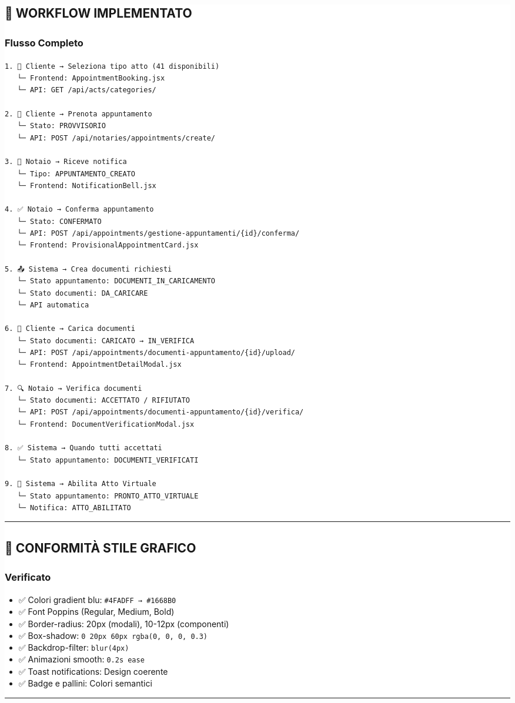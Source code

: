 ## 🎯 WORKFLOW IMPLEMENTATO

### Flusso Completo
```
1. 👤 Cliente → Seleziona tipo atto (41 disponibili)
   └─ Frontend: AppointmentBooking.jsx
   └─ API: GET /api/acts/categories/

2. 📅 Cliente → Prenota appuntamento
   └─ Stato: PROVVISORIO
   └─ API: POST /api/notaries/appointments/create/

3. 🔔 Notaio → Riceve notifica
   └─ Tipo: APPUNTAMENTO_CREATO
   └─ Frontend: NotificationBell.jsx

4. ✅ Notaio → Conferma appuntamento
   └─ Stato: CONFERMATO
   └─ API: POST /api/appointments/gestione-appuntamenti/{id}/conferma/
   └─ Frontend: ProvisionalAppointmentCard.jsx

5. 📤 Sistema → Crea documenti richiesti
   └─ Stato appuntamento: DOCUMENTI_IN_CARICAMENTO
   └─ Stato documenti: DA_CARICARE
   └─ API automatica

6. 📁 Cliente → Carica documenti
   └─ Stato documenti: CARICATO → IN_VERIFICA
   └─ API: POST /api/appointments/documenti-appuntamento/{id}/upload/
   └─ Frontend: AppointmentDetailModal.jsx

7. 🔍 Notaio → Verifica documenti
   └─ Stato documenti: ACCETTATO / RIFIUTATO
   └─ API: POST /api/appointments/documenti-appuntamento/{id}/verifica/
   └─ Frontend: DocumentVerificationModal.jsx

8. ✅ Sistema → Quando tutti accettati
   └─ Stato appuntamento: DOCUMENTI_VERIFICATI

9. 🎯 Sistema → Abilita Atto Virtuale
   └─ Stato appuntamento: PRONTO_ATTO_VIRTUALE
   └─ Notifica: ATTO_ABILITATO
```

---

## 🎨 CONFORMITÀ STILE GRAFICO

### Verificato
- ✅ Colori gradient blu: `#4FADFF → #1668B0`
- ✅ Font Poppins (Regular, Medium, Bold)
- ✅ Border-radius: 20px (modali), 10-12px (componenti)
- ✅ Box-shadow: `0 20px 60px rgba(0, 0, 0, 0.3)`
- ✅ Backdrop-filter: `blur(4px)`
- ✅ Animazioni smooth: `0.2s ease`
- ✅ Toast notifications: Design coerente
- ✅ Badge e pallini: Colori semantici

---